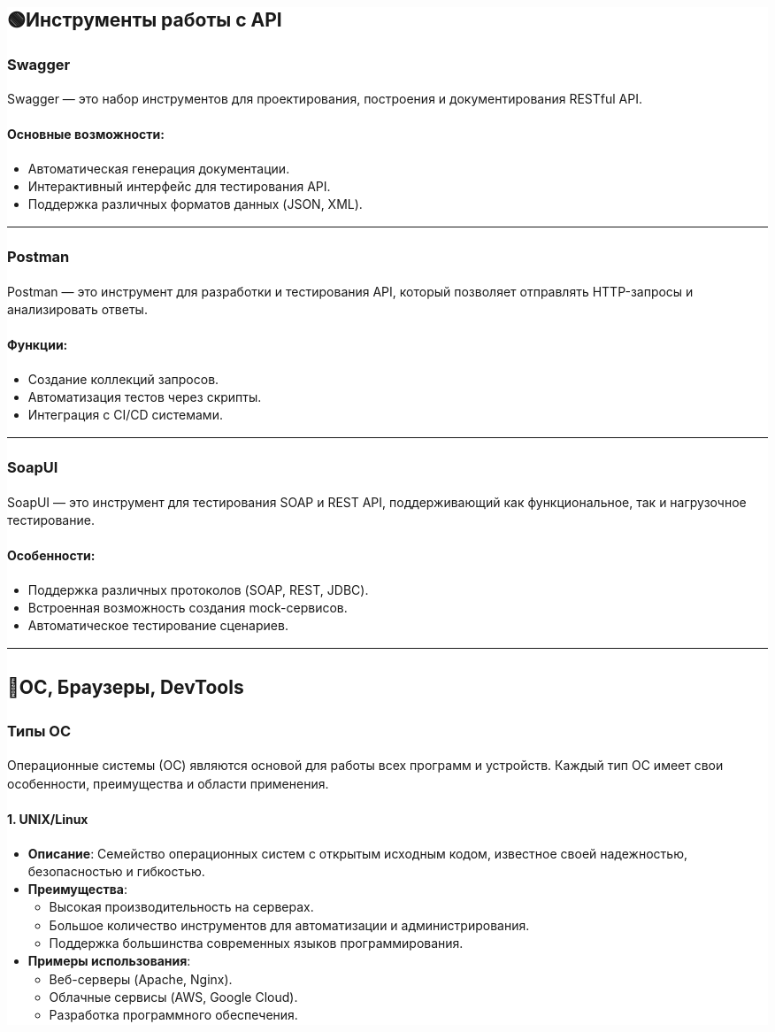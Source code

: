 ## 🟢Инструменты работы с API

### <a id="swagger"></a>Swagger

Swagger — это набор инструментов для проектирования, построения и документирования RESTful API.

#### Основные возможности:
- Автоматическая генерация документации.
- Интерактивный интерфейс для тестирования API.
- Поддержка различных форматов данных (JSON, XML).

---

### <a id="postman"></a>Postman

Postman — это инструмент для разработки и тестирования API, который позволяет отправлять HTTP-запросы и анализировать ответы.

#### Функции:
- Создание коллекций запросов.
- Автоматизация тестов через скрипты.
- Интеграция с CI/CD системами.

---

### <a id="soapui"></a>SoapUI

SoapUI — это инструмент для тестирования SOAP и REST API, поддерживающий как функциональное, так и нагрузочное тестирование.

#### Особенности:
- Поддержка различных протоколов (SOAP, REST, JDBC).
- Встроенная возможность создания mock-сервисов.
- Автоматическое тестирование сценариев.

---

## 🔵ОС, Браузеры, DevTools

### <a id="типы-ос"></a>Типы ОС

Операционные системы (ОС) являются основой для работы всех программ и устройств. Каждый тип ОС имеет свои особенности, преимущества и области применения.

#### 1. **UNIX/Linux**
   - **Описание**: Семейство операционных систем с открытым исходным кодом, известное своей надежностью, безопасностью и гибкостью.
   - **Преимущества**:
     - Высокая производительность на серверах.
     - Большое количество инструментов для автоматизации и администрирования.
     - Поддержка большинства современных языков программирования.
   - **Примеры использования**:
     - Веб-серверы (Apache, Nginx).
     - Облачные сервисы (AWS, Google Cloud).
     - Разработка программного обеспечения.

